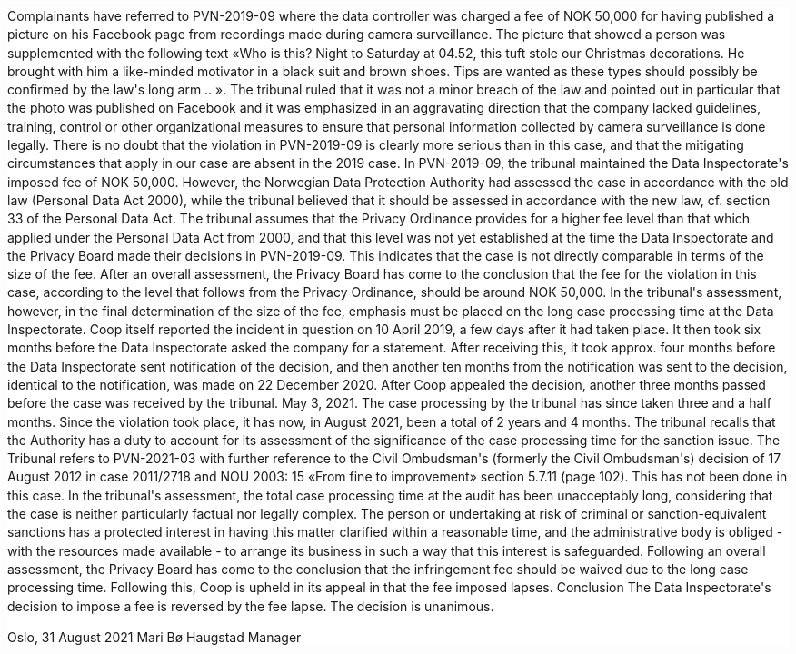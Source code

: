 Complainants have referred to PVN-2019-09 where the data controller was charged a fee of NOK 50,000 for having published a picture on his Facebook page from recordings made during camera surveillance. The picture that showed a person was supplemented with the following text «Who is this? Night to Saturday at 04.52, this tuft stole our Christmas decorations. He brought with him a like-minded motivator in a black suit and brown shoes. Tips are wanted as these types should possibly be confirmed by the law's long arm .. ». The tribunal ruled that it was not a minor breach of the law and pointed out in particular that the photo was published on Facebook and it was emphasized in an aggravating direction that the company lacked guidelines, training, control or other organizational measures to ensure that personal information collected by camera surveillance is done legally.
There is no doubt that the violation in PVN-2019-09 is clearly more serious than in this case, and that the mitigating circumstances that apply in our case are absent in the 2019 case. In PVN-2019-09, the tribunal maintained the Data Inspectorate's imposed fee of NOK 50,000. However, the Norwegian Data Protection Authority had assessed the case in accordance with the old law (Personal Data Act 2000), while the tribunal believed that it should be assessed in accordance with the new law, cf. section 33 of the Personal Data Act.
The tribunal assumes that the Privacy Ordinance provides for a higher fee level than that which applied under the Personal Data Act from 2000, and that this level was not yet established at the time the Data Inspectorate and the Privacy Board made their decisions in PVN-2019-09. This indicates that the case is not directly comparable in terms of the size of the fee.
After an overall assessment, the Privacy Board has come to the conclusion that the fee for the violation in this case, according to the level that follows from the Privacy Ordinance, should be around NOK 50,000.
In the tribunal's assessment, however, in the final determination of the size of the fee, emphasis must be placed on the long case processing time at the Data Inspectorate. Coop itself reported the incident in question on 10 April 2019, a few days after it had taken place. It then took six months before the Data Inspectorate asked the company for a statement. After receiving this, it took approx. four months before the Data Inspectorate sent notification of the decision, and then another ten months from the notification was sent to the decision, identical to the notification, was made on 22 December 2020. After Coop appealed the decision, another three months passed before the case was received by the tribunal. May 3, 2021. The case processing by the tribunal has since taken three and a half months. Since the violation took place, it has now, in August 2021, been a total of 2 years and 4 months.
The tribunal recalls that the Authority has a duty to account for its assessment of the significance of the case processing time for the sanction issue. The Tribunal refers to PVN-2021-03 with further reference to the Civil Ombudsman's (formerly the Civil Ombudsman's) decision of 17 August 2012 in case 2011/2718 and NOU 2003: 15 «From fine to improvement» section 5.7.11 (page 102). This has not been done in this case.
In the tribunal's assessment, the total case processing time at the audit has been unacceptably long, considering that the case is neither particularly factual nor legally complex. The person or undertaking at risk of criminal or sanction-equivalent sanctions has a protected interest in having this matter clarified within a reasonable time, and the administrative body is obliged - with the resources made available - to arrange its business in such a way that this interest is safeguarded.
Following an overall assessment, the Privacy Board has come to the conclusion that the infringement fee should be waived due to the long case processing time.
Following this, Coop is upheld in its appeal in that the fee imposed lapses.
Conclusion
The Data Inspectorate's decision to impose a fee is reversed by the fee lapse.
The decision is unanimous.

Oslo, 31 August 2021
Mari Bø Haugstad
Manager
